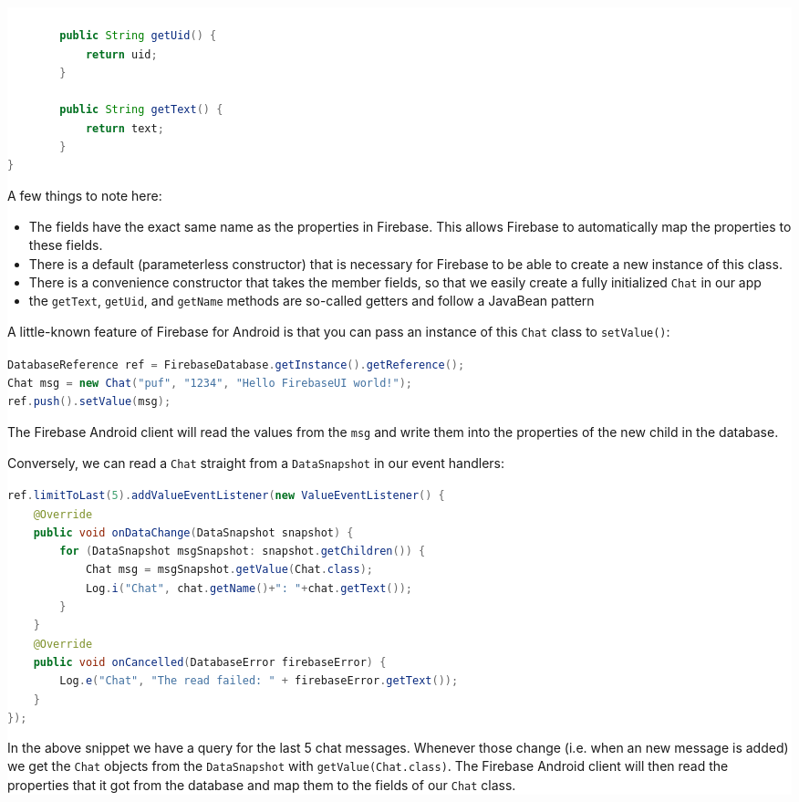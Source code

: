 ```java

        public String getUid() {
            return uid;
        }

        public String getText() {
            return text;
        }
}
```
A few things to note here:

 * The fields have the exact same name as the properties in Firebase. This allows Firebase to automatically map the properties to these fields.
 * There is a default (parameterless constructor) that is necessary for Firebase to be able to create a new instance of this class.
 * There is a convenience constructor that takes the member fields, so that we easily create a fully initialized `Chat` in our app
 * the `getText`, `getUid`, and `getName` methods are so-called getters and follow a JavaBean pattern

A little-known feature of Firebase for Android is that you can pass an instance of this `Chat` class to `setValue()`:

```java
DatabaseReference ref = FirebaseDatabase.getInstance().getReference();
Chat msg = new Chat("puf", "1234", "Hello FirebaseUI world!");
ref.push().setValue(msg);
```
The Firebase Android client will read the values from the `msg` and write them into the properties of the new child in the database.

Conversely, we can read a `Chat` straight from a `DataSnapshot` in our event handlers:

```java
ref.limitToLast(5).addValueEventListener(new ValueEventListener() {
    @Override
    public void onDataChange(DataSnapshot snapshot) {
        for (DataSnapshot msgSnapshot: snapshot.getChildren()) {
            Chat msg = msgSnapshot.getValue(Chat.class);
            Log.i("Chat", chat.getName()+": "+chat.getText());
        }
    }
    @Override
    public void onCancelled(DatabaseError firebaseError) {
        Log.e("Chat", "The read failed: " + firebaseError.getText());
    }
});
```
In the above snippet we have a query for the last 5 chat messages. Whenever those change (i.e. when an new message is added)
we get the `Chat` objects from the `DataSnapshot` with `getValue(Chat.class)`. The Firebase Android client will
then read the properties that it got from the database and map them to the fields of our `Chat` class.
